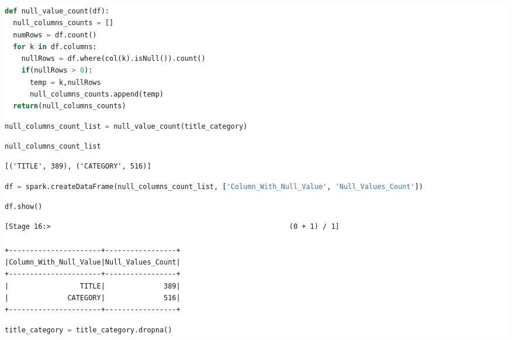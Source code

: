 


```python
def null_value_count(df):
  null_columns_counts = []
  numRows = df.count()
  for k in df.columns:
    nullRows = df.where(col(k).isNull()).count()
    if(nullRows > 0):
      temp = k,nullRows
      null_columns_counts.append(temp)
  return(null_columns_counts)
```


```python
null_columns_count_list = null_value_count(title_category)
```

                                                                                    


```python
null_columns_count_list
```




    [('TITLE', 389), ('CATEGORY', 516)]




```python
df = spark.createDataFrame(null_columns_count_list, ['Column_With_Null_Value', 'Null_Values_Count'])
```


```python
df.show()
```

    [Stage 16:>                                                         (0 + 1) / 1]

    +----------------------+-----------------+
    |Column_With_Null_Value|Null_Values_Count|
    +----------------------+-----------------+
    |                 TITLE|              389|
    |              CATEGORY|              516|
    +----------------------+-----------------+
    


                                                                                    


```python
title_category = title_category.dropna()
```

